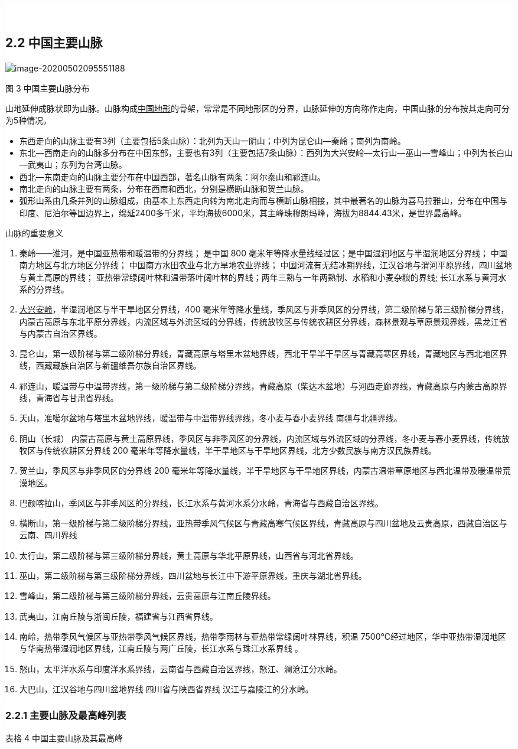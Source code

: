 <br>

## 2.2  中国主要山脉

 ![image-20200502095551188](../media/science/geography_003.png)

图 3 中国主要山脉分布

山地延伸成脉状即为山脉。山脉构成[中国地形](https://baike.baidu.com/item/中国地形/2061598)的骨架，常常是不同地形区的分界，山脉延伸的方向称作走向，中国山脉的分布按其走向可分为5种情况。

* 东西走向的山脉主要有3列（主要包括5条山脉）：北列为天山一阴山；中列为昆仑山—秦岭；南列为南岭。
* 东北—西南走向的山脉多分布在中国东部，主要也有3列（主要包括7条山脉）：西列为大兴安岭—太行山—巫山—雪峰山；中列为长白山—武夷山；东列为台湾山脉。
* 西北—东南走向的山脉主要分布在中国西部，著名山脉有两条：阿尔泰山和祁连山。
* 南北走向的山脉主要有两条，分布在西南和西北，分别是横断山脉和贺兰山脉。
* 弧形山系由几条并列的山脉组成，由基本上东西走向转为南北走向而与横断山脉相接，其中最著名的山脉为喜马拉雅山，分布在中国与印度、尼泊尔等国边界上，绵延2400多千米，平均海拔6000米，其主峰珠穆朗玛峰，海拔为8844.43米，是世界最高峰。

山脉的重要意义

1. 秦岭——淮河，是中国亚热带和暖温带的分界线； 是中国 800 毫米年等降水量线经过区；是中国湿润地区与半湿润地区分界线； 中国南方地区与北方地区分界线； 中国南方水田农业与北方旱地农业界线； 中国河流有无结冰期界线，江汉谷地与渭河平原界线，四川盆地与黄土高原的界线； 亚热带常绿阔叶林和温带落叶阔叶林的界线；两年三熟与一年两熟制、水稻和小麦杂粮的界线; 长江水系与黄河水系的分界线。

2. [大兴安岭](https://baike.baidu.com/item/大兴安岭)，半湿润地区与半干旱地区分界线，400 毫米年等降水量线，季风区与非季风区的分界线，第二级阶梯与第三级阶梯分界线，内蒙古高原与东北平原分界线，内流区域与外流区域的分界线，传统放牧区与传统农耕区分界线，森林景观与草原景观界线，黑龙江省与内蒙古自治区界线。

3. 昆仑山，第一级阶梯与第二级阶梯分界线，青藏高原与塔里木盆地界线，西北干旱半干旱区与青藏高寒区界线，青藏地区与西北地区界线，西藏藏族自治区与新疆维吾尔族自治区界线。

4. 祁连山，暖温带与中温带界线，第一级阶梯与第二级阶梯分界线，青藏高原（柴达木盆地）与河西走廊界线，青藏高原与内蒙古高原界线，青海省与甘肃省界线。

5. 天山，准噶尔盆地与塔里木盆地界线，暖温带与中温带界线界线，冬小麦与春小麦界线 南疆与北疆界线。

6. 阴山（长城） 内蒙古高原与黄土高原界线，季风区与非季风区的分界线，内流区域与外流区域的分界线，冬小麦与春小麦界线，传统放牧区与传统农耕区分界线 200 毫米年等降水量线，半干旱地区与干旱地区界线，北方少数民族与南方汉民族界线。

7. 贺兰山，季风区与非季风区的分界线 200 毫米年等降水量线，半干旱地区与干旱地区界线，内蒙古温带草原地区与西北温带及暖温带荒漠地区。

8. 巴颜喀拉山，季风区与非季风区的分界线，长江水系与黄河水系分水岭，青海省与西藏自治区界线。

9. 横断山，第一级阶梯与第二级阶梯分界线，亚热带季风气候区与青藏高寒气候区界线，青藏高原与四川盆地及云贵高原，西藏自治区与云南、四川界线

10. 太行山，第二级阶梯与第三级阶梯分界线，黄土高原与华北平原界线，山西省与河北省界线。

11. 巫山，第二级阶梯与第三级阶梯分界线，四川盆地与长江中下游平原界线，重庆与湖北省界线。

12. 雪峰山，第二级阶梯与第三级阶梯分界线，云贵高原与江南丘陵界线。

13. 武夷山，江南丘陵与浙闽丘陵，福建省与江西省界线。

14. 南岭，热带季风气候区与亚热带季风气候区界线，热带季雨林与亚热带常绿阔叶林界线，积温 7500℃经过地区，华中亚热带湿润地区与华南热带湿润地区界线，江南丘陵与两广丘陵，长江水系与珠江水系界线 。

15. 怒山，太平洋水系与印度洋水系界线，云南省与西藏自治区界线，怒江、澜沧江分水岭。

16. 大巴山，江汉谷地与四川盆地界线 四川省与陕西省界线 汉江与嘉陵江的分水岭。

### 2.2.1  主要山脉及最高峰列表

表格 4 中国主要山脉及其最高峰
